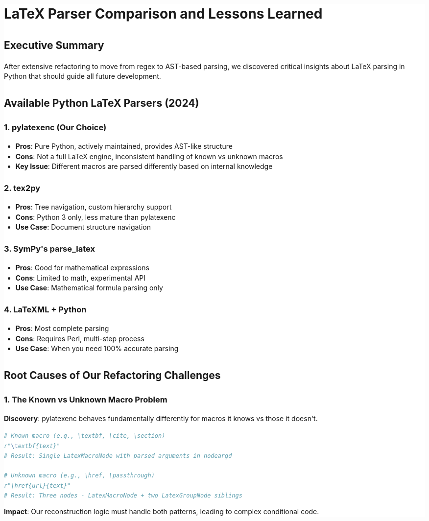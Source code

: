 # LaTeX Parser Comparison and Lessons Learned

## Executive Summary

After extensive refactoring to move from regex to AST-based parsing, we discovered critical insights about LaTeX parsing in Python that should guide all future development.

## Available Python LaTeX Parsers (2024)

### 1. pylatexenc (Our Choice)
- **Pros**: Pure Python, actively maintained, provides AST-like structure
- **Cons**: Not a full LaTeX engine, inconsistent handling of known vs unknown macros
- **Key Issue**: Different macros are parsed differently based on internal knowledge

### 2. tex2py
- **Pros**: Tree navigation, custom hierarchy support
- **Cons**: Python 3 only, less mature than pylatexenc
- **Use Case**: Document structure navigation

### 3. SymPy's parse_latex
- **Pros**: Good for mathematical expressions
- **Cons**: Limited to math, experimental API
- **Use Case**: Mathematical formula parsing only

### 4. LaTeXML + Python
- **Pros**: Most complete parsing
- **Cons**: Requires Perl, multi-step process
- **Use Case**: When you need 100% accurate parsing

## Root Causes of Our Refactoring Challenges

### 1. The Known vs Unknown Macro Problem

**Discovery**: pylatexenc behaves fundamentally differently for macros it knows vs those it doesn't.

```python
# Known macro (e.g., \textbf, \cite, \section)
r"\textbf{text}"
# Result: Single LatexMacroNode with parsed arguments in nodeargd

# Unknown macro (e.g., \href, \passthrough)
r"\href{url}{text}"
# Result: Three nodes - LatexMacroNode + two LatexGroupNode siblings
```

**Impact**: Our reconstruction logic must handle both patterns, leading to complex conditional code.
